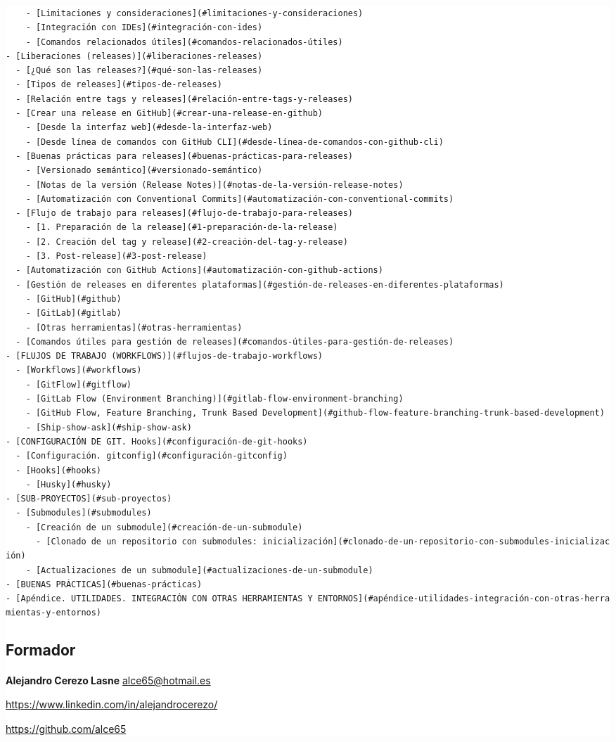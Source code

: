         - [Limitaciones y consideraciones](#limitaciones-y-consideraciones)
        - [Integración con IDEs](#integración-con-ides)
        - [Comandos relacionados útiles](#comandos-relacionados-útiles)
    - [Liberaciones (releases)](#liberaciones-releases)
      - [¿Qué son las releases?](#qué-son-las-releases)
      - [Tipos de releases](#tipos-de-releases)
      - [Relación entre tags y releases](#relación-entre-tags-y-releases)
      - [Crear una release en GitHub](#crear-una-release-en-github)
        - [Desde la interfaz web](#desde-la-interfaz-web)
        - [Desde línea de comandos con GitHub CLI](#desde-línea-de-comandos-con-github-cli)
      - [Buenas prácticas para releases](#buenas-prácticas-para-releases)
        - [Versionado semántico](#versionado-semántico)
        - [Notas de la versión (Release Notes)](#notas-de-la-versión-release-notes)
        - [Automatización con Conventional Commits](#automatización-con-conventional-commits)
      - [Flujo de trabajo para releases](#flujo-de-trabajo-para-releases)
        - [1. Preparación de la release](#1-preparación-de-la-release)
        - [2. Creación del tag y release](#2-creación-del-tag-y-release)
        - [3. Post-release](#3-post-release)
      - [Automatización con GitHub Actions](#automatización-con-github-actions)
      - [Gestión de releases en diferentes plataformas](#gestión-de-releases-en-diferentes-plataformas)
        - [GitHub](#github)
        - [GitLab](#gitlab)
        - [Otras herramientas](#otras-herramientas)
      - [Comandos útiles para gestión de releases](#comandos-útiles-para-gestión-de-releases)
    - [FLUJOS DE TRABAJO (WORKFLOWS)](#flujos-de-trabajo-workflows)
      - [Workflows](#workflows)
        - [GitFlow](#gitflow)
        - [GitLab Flow (Environment Branching)](#gitlab-flow-environment-branching)
        - [GitHub Flow, Feature Branching, Trunk Based Development](#github-flow-feature-branching-trunk-based-development)
        - [Ship-show-ask](#ship-show-ask)
    - [CONFIGURACIÓN DE GIT. Hooks](#configuración-de-git-hooks)
      - [Configuración. gitconfig](#configuración-gitconfig)
      - [Hooks](#hooks)
        - [Husky](#husky)
    - [SUB-PROYECTOS](#sub-proyectos)
      - [Submodules](#submodules)
        - [Creación de un submodule](#creación-de-un-submodule)
          - [Clonado de un repositorio con submodules: inicialización](#clonado-de-un-repositorio-con-submodules-inicialización)
        - [Actualizaciones de un submodule](#actualizaciones-de-un-submodule)
    - [BUENAS PRÁCTICAS](#buenas-prácticas)
    - [Apéndice. UTILIDADES. INTEGRACIÓN CON OTRAS HERRAMIENTAS Y ENTORNOS](#apéndice-utilidades-integración-con-otras-herramientas-y-entornos)

## Formador

**Alejandro Cerezo Lasne** <alce65@hotmail.es>

<https://www.linkedin.com/in/alejandrocerezo/>

<https://github.com/alce65>
